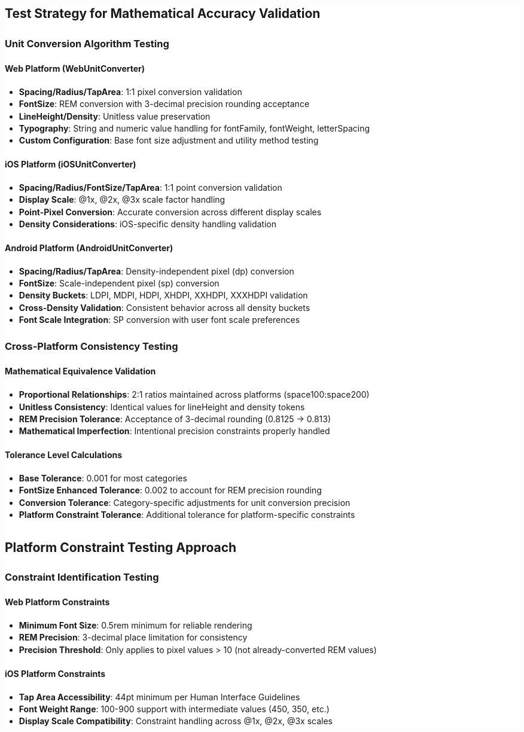 ## Test Strategy for Mathematical Accuracy Validation

### Unit Conversion Algorithm Testing

#### Web Platform (WebUnitConverter)
- **Spacing/Radius/TapArea**: 1:1 pixel conversion validation
- **FontSize**: REM conversion with 3-decimal precision rounding acceptance
- **LineHeight/Density**: Unitless value preservation
- **Typography**: String and numeric value handling for fontFamily, fontWeight, letterSpacing
- **Custom Configuration**: Base font size adjustment and utility method testing

#### iOS Platform (iOSUnitConverter)
- **Spacing/Radius/FontSize/TapArea**: 1:1 point conversion validation
- **Display Scale**: @1x, @2x, @3x scale factor handling
- **Point-Pixel Conversion**: Accurate conversion across different display scales
- **Density Considerations**: iOS-specific density handling validation

#### Android Platform (AndroidUnitConverter)
- **Spacing/Radius/TapArea**: Density-independent pixel (dp) conversion
- **FontSize**: Scale-independent pixel (sp) conversion
- **Density Buckets**: LDPI, MDPI, HDPI, XHDPI, XXHDPI, XXXHDPI validation
- **Cross-Density Validation**: Consistent behavior across all density buckets
- **Font Scale Integration**: SP conversion with user font scale preferences

### Cross-Platform Consistency Testing

#### Mathematical Equivalence Validation
- **Proportional Relationships**: 2:1 ratios maintained across platforms (space100:space200)
- **Unitless Consistency**: Identical values for lineHeight and density tokens
- **REM Precision Tolerance**: Acceptance of 3-decimal rounding (0.8125 → 0.813)
- **Mathematical Imperfection**: Intentional precision constraints properly handled

#### Tolerance Level Calculations
- **Base Tolerance**: 0.001 for most categories
- **FontSize Enhanced Tolerance**: 0.002 to account for REM precision rounding
- **Conversion Tolerance**: Category-specific adjustments for unit conversion precision
- **Platform Constraint Tolerance**: Additional tolerance for platform-specific constraints

## Platform Constraint Testing Approach

### Constraint Identification Testing

#### Web Platform Constraints
- **Minimum Font Size**: 0.5rem minimum for reliable rendering
- **REM Precision**: 3-decimal place limitation for consistency
- **Precision Threshold**: Only applies to pixel values > 10 (not already-converted REM values)

#### iOS Platform Constraints
- **Tap Area Accessibility**: 44pt minimum per Human Interface Guidelines
- **Font Weight Range**: 100-900 support with intermediate values (450, 350, etc.)
- **Display Scale Compatibility**: Constraint handling across @1x, @2x, @3x scales
